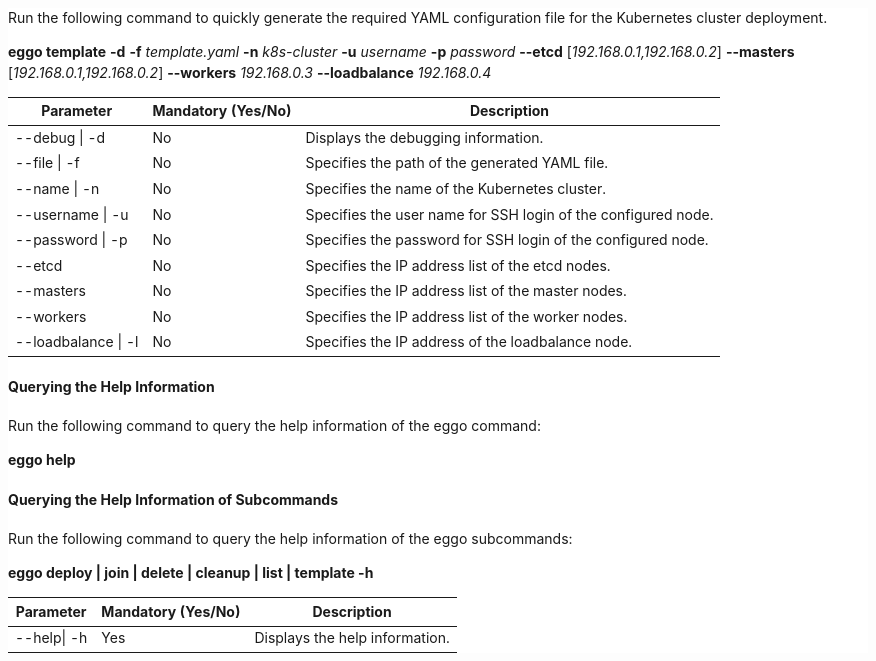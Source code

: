Run the following command to quickly generate the required YAML configuration file for the Kubernetes cluster deployment.

**eggo template**  **-d**  **-f** *template.yaml* **-n** *k8s-cluster* **-u** *username* **-p** *password* **--etcd** \[*192.168.0.1,192.168.0.2*\]  **--masters** \[*192.168.0.1,192.168.0.2*\] **--workers** *192.168.0.3* **--loadbalance** *192.168.0.4*

| Parameter| Mandatory (Yes/No) | Description                           |
| ------------------- | -------- | ------------------------------- |
| --debug \| -d       | No| Displays the debugging information.|
| --file \| -f        | No| Specifies the path of the generated YAML file.|
| --name \| -n        | No| Specifies the name of the Kubernetes cluster.|
| --username \| -u    | No| Specifies the user name for SSH login of the configured node.|
| --password \| -p    | No| Specifies the password for SSH login of the configured node.|
| --etcd              | No| Specifies the IP address list of the etcd nodes.|
| --masters           | No| Specifies the IP address list of the master nodes.|
| --workers           | No| Specifies the IP address list of the worker nodes.|
| --loadbalance \| -l | No| Specifies the IP address of the loadbalance node.|

#### Querying the Help Information

Run the following command to query the help information of the eggo command:

 **eggo help**

#### Querying the Help Information of Subcommands

Run the following command to query the help information of the eggo subcommands:

**eggo deploy | join | delete | cleanup | list | template -h**

| Parameter| Mandatory (Yes/No) | Description |
| ----------- | -------- | ------------ |
| --help\| -h | Yes| Displays the help information.|
